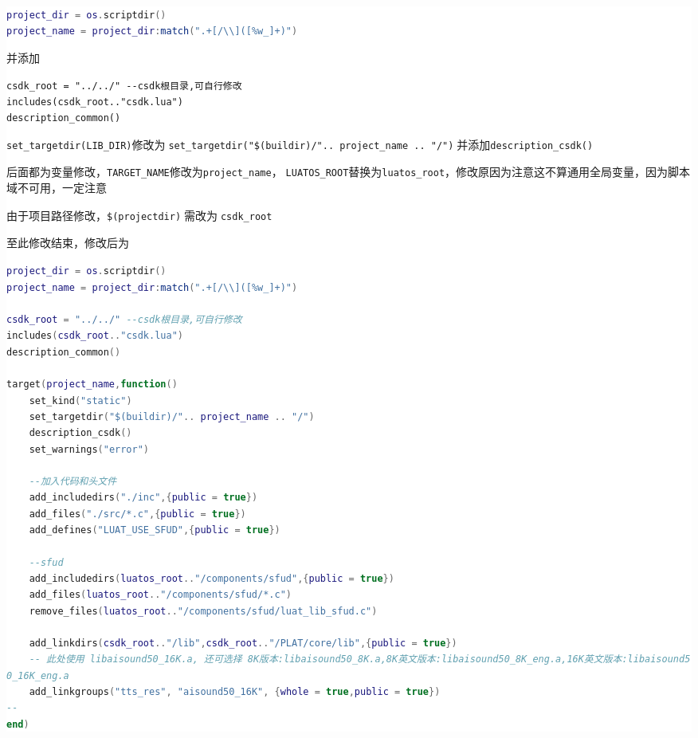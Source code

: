 ```lua
project_dir = os.scriptdir()
project_name = project_dir:match(".+[/\\]([%w_]+)")
```

并添加

```
csdk_root = "../../" --csdk根目录,可自行修改
includes(csdk_root.."csdk.lua")
description_common()
```

`set_targetdir(LIB_DIR)`修改为 `set_targetdir("$(buildir)/".. project_name .. "/")` 并添加`description_csdk()`

后面都为变量修改，`TARGET_NAME`修改为`project_name`， `LUATOS_ROOT`替换为`luatos_root`，修改原因为注意这不算通用全局变量，因为脚本域不可用，一定注意

由于项目路径修改，`$(projectdir)` 需改为 `csdk_root`

至此修改结束，修改后为

```lua
project_dir = os.scriptdir()
project_name = project_dir:match(".+[/\\]([%w_]+)")

csdk_root = "../../" --csdk根目录,可自行修改
includes(csdk_root.."csdk.lua")
description_common()

target(project_name,function()
    set_kind("static")
    set_targetdir("$(buildir)/".. project_name .. "/")
    description_csdk()
    set_warnings("error")

    --加入代码和头文件
    add_includedirs("./inc",{public = true})
    add_files("./src/*.c",{public = true})
    add_defines("LUAT_USE_SFUD",{public = true})

    --sfud
    add_includedirs(luatos_root.."/components/sfud",{public = true})
    add_files(luatos_root.."/components/sfud/*.c")
    remove_files(luatos_root.."/components/sfud/luat_lib_sfud.c")

    add_linkdirs(csdk_root.."/lib",csdk_root.."/PLAT/core/lib",{public = true})
    -- 此处使用 libaisound50_16K.a, 还可选择 8K版本:libaisound50_8K.a,8K英文版本:libaisound50_8K_eng.a,16K英文版本:libaisound50_16K_eng.a
    add_linkgroups("tts_res", "aisound50_16K", {whole = true,public = true})
-- 
end)
```

